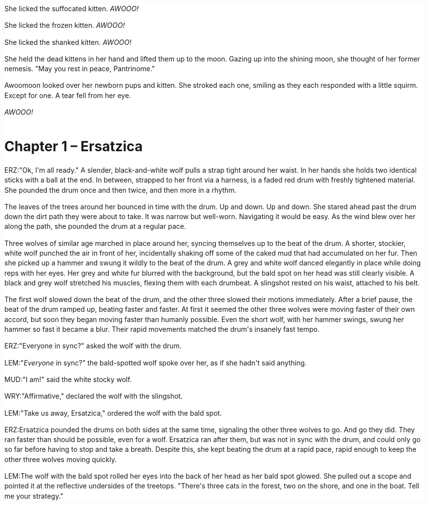 She licked the suffocated kitten. *AWOOO!*

She licked the frozen kitten. *AWOOO!*

She licked the shanked kitten. *AWOOO!*

She held the dead kittens in her hand and lifted them up to the moon. Gazing up into the shining moon, she thought of her former nemesis. "May you rest in peace, Pantrinome."

Awoomoon looked over her newborn pups and kitten. She stroked each one, smiling as they each responded with a little squirm. Except for one. A tear fell from her eye.

*AWOOO!*

# Chapter 1 – Ersatzica

ERZ:"Ok, I'm all ready." A slender, black-and-white wolf pulls a strap tight around her waist. In her hands she holds two identical sticks with a ball at the end. In between, strapped to her front via a harness, is a faded red drum with freshly tightened material. She pounded the drum once and then twice, and then more in a rhythm.

The leaves of the trees around her bounced in time with the drum. Up and down. Up and down. She stared ahead past the drum down the dirt path they were about to take. It was narrow but well-worn. Navigating it would be easy. As the wind blew over her along the path, she pounded the drum at a regular pace.

Three wolves of similar age marched in place around her, syncing themselves up to the beat of the drum. A shorter, stockier, white wolf punched the air in front of her, incidentally shaking off some of the caked mud that had accumulated on her fur. Then she picked up a hammer and swung it wildly to the beat of the drum. A grey and white wolf danced elegantly in place while doing reps with her eyes. Her grey and white fur blurred with the background, but the bald spot on her head was still clearly visible. A black and grey wolf stretched his muscles, flexing them with each drumbeat. A slingshot rested on his waist, attached to his belt.

The first wolf slowed down the beat of the drum, and the other three slowed their motions immediately. After a brief pause, the beat of the drum ramped up, beating faster and faster. At first it seemed the other three wolves were moving faster of their own accord, but soon they began moving faster than humanly possible. Even the short wolf, with her hammer swings, swung her hammer so fast it became a blur. Their rapid movements matched the drum's insanely fast tempo.

ERZ:"Everyone in sync?" asked the wolf with the drum.

LEM:"*Everyone* in sync?" the bald-spotted wolf spoke over her, as if she hadn't said anything.

MUD:"I am!" said the white stocky wolf.

WRY:"Affirmative," declared the wolf with the slingshot.

LEM:"Take us away, Ersatzica," ordered the wolf with the bald spot.

ERZ:Ersatzica pounded the drums on both sides at the same time, signaling the other three wolves to go. And go they did. They ran faster than should be possible, even for a wolf. Ersatzica ran after them, but was not in sync with the drum, and could only go so far before having to stop and take a breath. Despite this, she kept beating the drum at a rapid pace, rapid enough to keep the other three wolves moving quickly.

LEM:The wolf with the bald spot rolled her eyes into the back of her head as her bald spot glowed. She pulled out a scope and pointed it at the reflective undersides of the treetops. "There's three cats in the forest, two on the shore, and one in the boat. Tell me your strategy."
